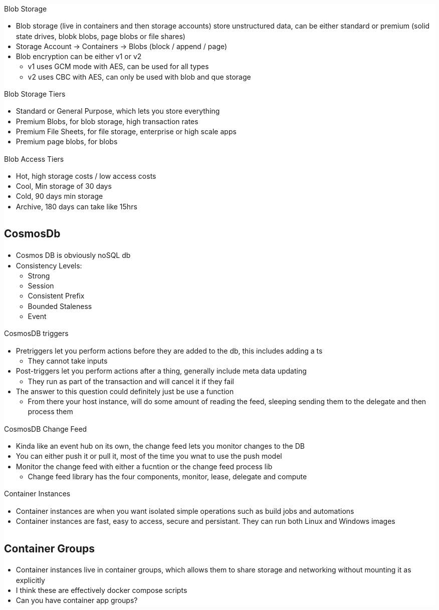 Blob Storage
- Blob storage (live in containers and then storage accounts) store unstructured data, can be either standard or premium (solid state drives, blobk blobs, page blobs or file shares)
- Storage Account -> Containers -> Blobs (block / append / page)
- Blob encryption can be either v1 or v2
    - v1 uses GCM mode with AES, can be used for all types
    - v2 uses CBC with AES, can only be used with blob and que storage

Blob Storage Tiers
- Standard or General Purpose, which lets you store everything
- Premium Blobs, for blob storage, high transaction rates
- Premium File Sheets, for file storage, enterprise or high scale apps
- Premium page blobs, for blobs

Blob Access Tiers
- Hot, high storage costs / low access costs
- Cool, Min storage of 30 days
- Cold, 90 days min storage
- Archive, 180 days can take like 15hrs

## CosmosDb
- Cosmos DB is obviously noSQL db
- Consistency Levels:
    - Strong
    - Session
    - Consistent Prefix
    - Bounded Staleness
    - Event

CosmosDB triggers
- Pretriggers let you perform actions before they are added to the db, this includes adding a ts
    - They cannot take inputs
- Post-triggers let you perform actions after a thing, generally include meta data updating
    - They run as part of the transaction and will cancel it if they fail
- The answer to this question could definitely just be use a function
    - From there your host instance, will do some amount of reading the feed, sleeping sending them to the delegate and then process them

CosmosDB Change Feed
- Kinda like an event hub on its own, the change feed lets you monitor changes to the DB
- You can either push it or pull it, most of the time you wnat to use the push model
- Monitor the change feed with either a fucntion or the change feed process lib
    - Change feed library has the four components, monitor, lease, delegate and compute

Container Instances
- Container instances are when you want isolated simple operations such as build jobs and automations
- Container instances are fast, easy to access, secure and persistant. They can run both Linux and Windows images

## Container Groups
- Container instances live in container groups, which allows them to share storage and networking without mounting it as explicitly
- I think these are effectively docker compose scripts
- Can you have container app groups?

